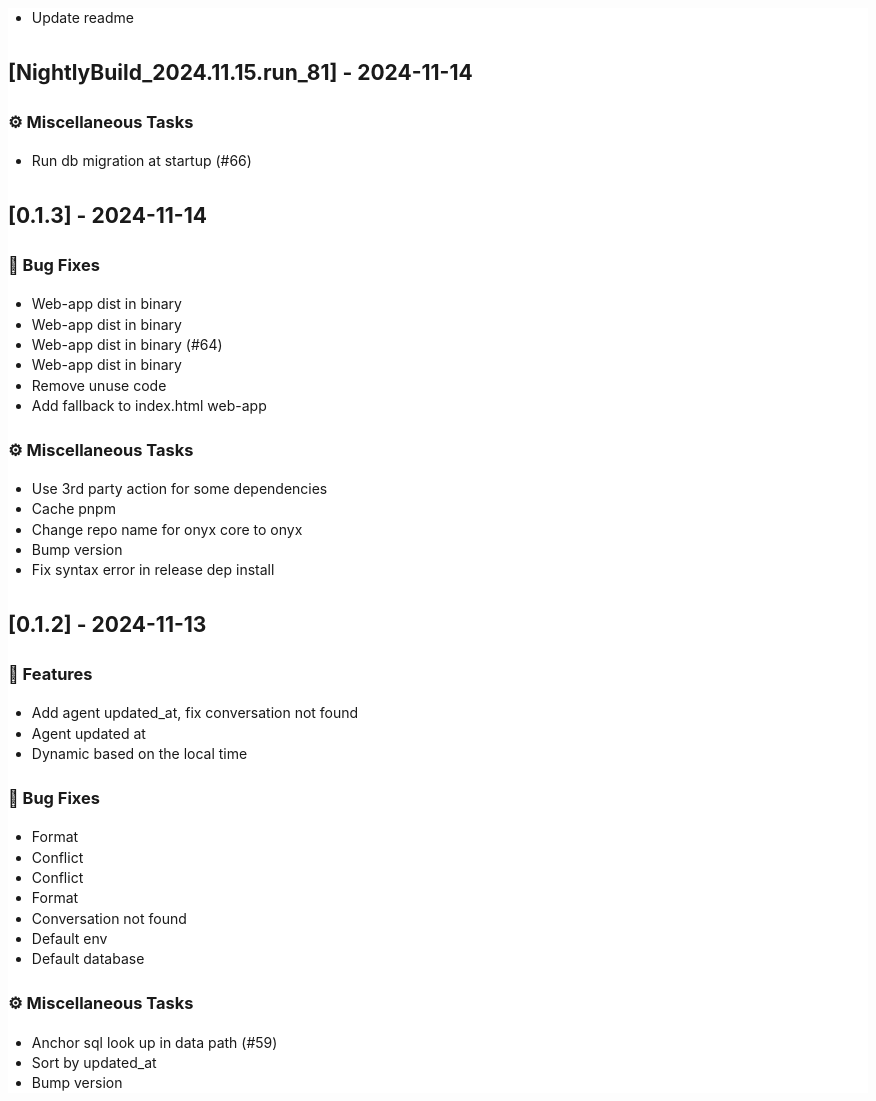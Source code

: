 - Update readme

## [NightlyBuild_2024.11.15.run_81] - 2024-11-14

### ⚙️ Miscellaneous Tasks

- Run db migration at startup (#66)

## [0.1.3] - 2024-11-14

### 🐛 Bug Fixes

- Web-app dist in binary
- Web-app dist in binary
- Web-app dist in binary (#64)
- Web-app dist in binary
- Remove unuse code
- Add fallback to index.html web-app

### ⚙️ Miscellaneous Tasks

- Use 3rd party action for some dependencies
- Cache pnpm
- Change repo name for onyx core to onyx
- Bump version
- Fix syntax error in release dep install

## [0.1.2] - 2024-11-13

### 🚀 Features

- Add agent updated_at, fix conversation not found
- Agent updated at
- Dynamic based on the local time

### 🐛 Bug Fixes

- Format
- Conflict
- Conflict
- Format
- Conversation not found
- Default env
- Default database

### ⚙️ Miscellaneous Tasks

- Anchor sql look up in data path (#59)
- Sort by updated_at
- Bump version
